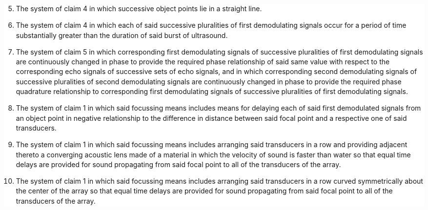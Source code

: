   
5. The system of claim 4 in which successive object points lie in a straight line.

  
6. The system of claim 4 in which each of said successive pluralities of first demodulating signals occur for a period of time substantially greater than the duration of said burst of ultrasound.

  
7. The system of claim 5 in which corresponding first demodulating signals of successive pluralities of first demodulating signals are continuously changed in phase to provide the required phase relationship of said same value with respect to the corresponding echo signals of successive sets of echo signals, and in which corresponding second demodulating signals of successive pluralities of second demodulating signals are continuously changed in phase to provide the required phase quadrature relationship to corresponding first demodulating signals of successive pluralities of first demodulating signals.

  
8. The system of claim 1 in which said focussing means includes means for delaying each of said first demodulated signals from an object point in negative relationship to the difference in distance between said focal point and a respective one of said transducers.

  
9. The system of claim 1 in which said focussing means includes arranging said transducers in a row and providing adjacent thereto a converging acoustic lens made of a material in which the velocity of sound is faster than water so that equal time delays are provided for sound propagating from said focal point to all of the transducers of the array.

  
10. The system of claim 1 in which said focussing means includes arranging said transducers in a row curved symmetrically about the center of the array so that equal time delays are provided for sound propagating from said focal point to all of the transducers of the array.